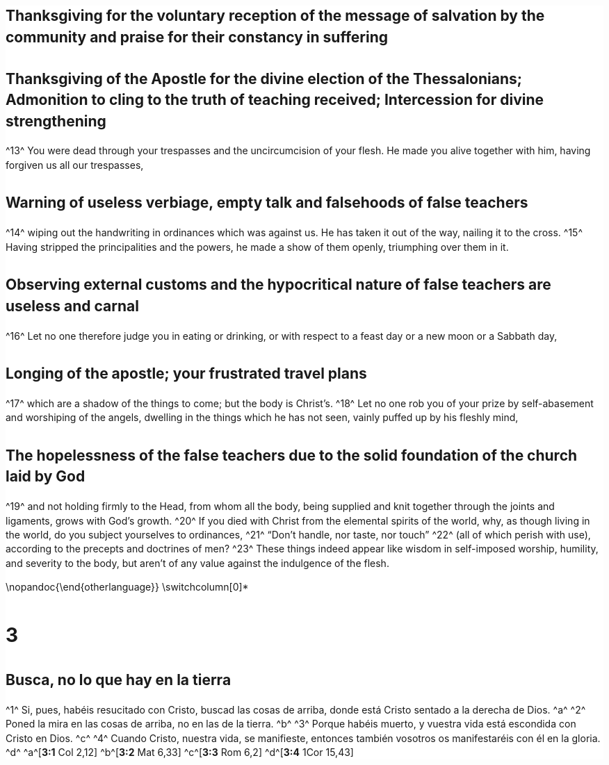 ## Thanksgiving for the voluntary reception of the message of salvation by the community and praise for their constancy in suffering


## Thanksgiving of the Apostle for the divine election of the Thessalonians; Admonition to cling to the truth of teaching received; Intercession for divine strengthening
^13^ You were dead through your trespasses and the uncircumcision of your flesh. He made you alive together with him, having forgiven us all our trespasses,

## Warning of useless verbiage, empty talk and falsehoods of false teachers
^14^ wiping out the handwriting in ordinances which was against us. He has taken it out of the way, nailing it to the cross. ^15^ Having stripped the principalities and the powers, he made a show of them openly, triumphing over them in it.

## Observing external customs and the hypocritical nature of false teachers are useless and carnal
^16^ Let no one therefore judge you in eating or drinking, or with respect to a feast day or a new moon or a Sabbath day,

## Longing of the apostle; your frustrated travel plans
^17^ which are a shadow of the things to come; but the body is Christ’s. ^18^ Let no one rob you of your prize by self-abasement and worshiping of the angels, dwelling in the things which he has not seen, vainly puffed up by his fleshly mind,

## The hopelessness of the false teachers due to the solid foundation of the church laid by God
^19^ and not holding firmly to the Head, from whom all the body, being supplied and knit together through the joints and ligaments, grows with God’s growth. ^20^ If you died with Christ from the elemental spirits of the world, why, as though living in the world, do you subject yourselves to ordinances, ^21^ “Don’t handle, nor taste, nor touch” ^22^ (all of which perish with use), according to the precepts and doctrines of men? ^23^ These things indeed appear like wisdom in self-imposed worship, humility, and severity to the body, but aren’t of any value against the indulgence of the flesh. 

\nopandoc{\end{otherlanguage}}
\switchcolumn[0]*

# 3
## Busca, no lo que hay en la tierra
^1^ Si, pues, habéis resucitado con Cristo, buscad las cosas de arriba, donde está Cristo sentado a la derecha de Dios. ^a^ ^2^ Poned la mira en las cosas de arriba, no en las de la tierra. ^b^ ^3^ Porque habéis muerto, y vuestra vida está escondida con Cristo en Dios. ^c^ ^4^ Cuando Cristo, nuestra vida, se manifieste, entonces también vosotros os manifestaréis con él en la gloria. ^d^
^a^[**3:1** Col 2,12] ^b^[**3:2** Mat 6,33] ^c^[**3:3** Rom 6,2] ^d^[**3:4** 1Cor 15,43]
